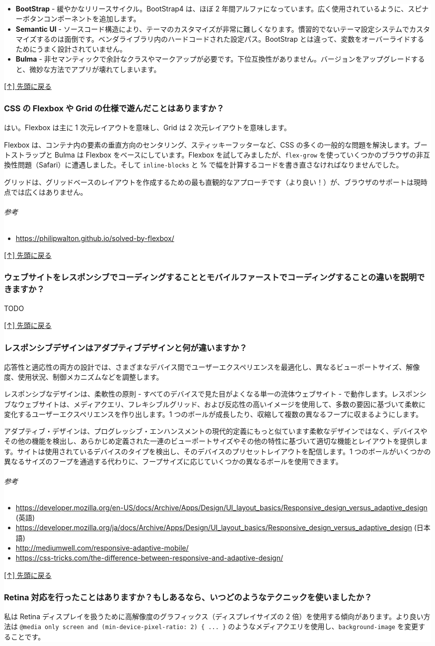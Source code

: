 * **BootStrap** - 緩やかなリリースサイクル。BootStrap4 は、ほぼ 2 年間アルファになっています。広く使用されているように、スピナーボタンコンポーネントを追加します。
* **Semantic UI** - ソースコード構造により、テーマのカスタマイズが非常に難しくなります。慣習的でないテーマ設定システムでカスタマイズするのは面倒です。ベンダライブラリ内のハードコードされた設定パス。BootStrap とは違って、変数をオーバーライドするためにうまく設計されていません。
* **Bulma** - 非セマンティックで余計なクラスやマークアップが必要です。下位互換性がありません。バージョンをアップグレードすると、微妙な方法でアプリが壊れてしまいます。

[[↑] 先頭に戻る](#css-に関する質問)

### CSS の Flexbox や Grid の仕様で遊んだことはありますか？

はい。Flexbox は主に 1 次元レイアウトを意味し、Grid は 2 次元レイアウトを意味します。

Flexbox は、コンテナ内の要素の垂直方向のセンタリング、スティッキーフッターなど、CSS の多くの一般的な問題を解決します。ブートストラップと Bulma は Flexbox をベースにしています。Flexbox を試してみましたが、`flex-grow` を使っていくつかのブラウザの非互換性問題（Safari）に遭遇しました。そして `inline-blocks` と % で幅を計算するコードを書き直さなければなりませんでした。

グリッドは、グリッドベースのレイアウトを作成するための最も直観的なアプローチです（より良い！）が、ブラウザのサポートは現時点では広くはありません。

###### 参考

* https://philipwalton.github.io/solved-by-flexbox/

[[↑] 先頭に戻る](#css-に関する質問)

### ウェブサイトをレスポンシブでコーディングすることとモバイルファーストでコーディングすることの違いを説明できますか？

TODO

[[↑] 先頭に戻る](#css-に関する質問)

### レスポンシブデザインはアダプティブデザインと何が違いますか？

応答性と適応性の両方の設計では、さまざまなデバイス間でユーザーエクスペリエンスを最適化し、異なるビューポートサイズ、解像度、使用状況、制御メカニズムなどを調整します。

レスポンシブなデザインは、柔軟性の原則 - すべてのデバイスで見た目がよくなる単一の流体ウェブサイト - で動作します。レスポンシブなウェブサイトは、メディアクエリ、フレキシブルグリッド、および反応性の高いイメージを使用して、多数の要因に基づいて柔軟に変化するユーザーエクスペリエンスを作り出します。1 つのボールが成長したり、収縮して複数の異なるフープに収まるようにします。

アダプティブ・デザインは、プログレッシブ・エンハンスメントの現代的定義にもっと似ています柔軟なデザインではなく、デバイスやその他の機能を検出し、あらかじめ定義された一連のビューポートサイズやその他の特性に基づいて適切な機能とレイアウトを提供します。サイトは使用されているデバイスのタイプを検出し、そのデバイスのプリセットレイアウトを配信します。1 つのボールがいくつかの異なるサイズのフープを通過する代わりに、フープサイズに応じていくつかの異なるボールを使用できます。

###### 参考

* https://developer.mozilla.org/en-US/docs/Archive/Apps/Design/UI_layout_basics/Responsive_design_versus_adaptive_design (英語)
* https://developer.mozilla.org/ja/docs/Archive/Apps/Design/UI_layout_basics/Responsive_design_versus_adaptive_design (日本語)
* http://mediumwell.com/responsive-adaptive-mobile/
* https://css-tricks.com/the-difference-between-responsive-and-adaptive-design/

[[↑] 先頭に戻る](#css-に関する質問)

### Retina 対応を行ったことはありますか？もしあるなら、いつどのようなテクニックを使いましたか？

私は Retina ディスプレイを扱うために高解像度のグラフィックス（ディスプレイサイズの 2 倍）を使用する傾向があります。より良い方法は `@media only screen and (min-device-pixel-ratio: 2) { ... }` のようなメディアクエリを使用し、`background-image` を変更することです。
